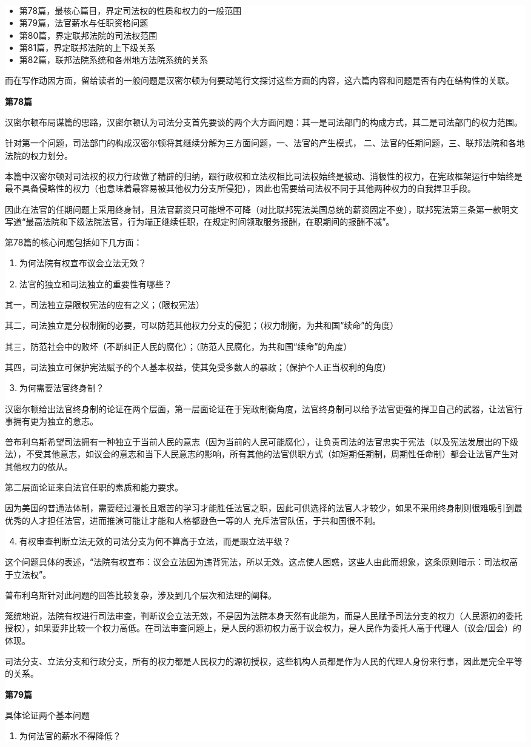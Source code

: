 * 第78篇，最核心篇目，界定司法权的性质和权力的一般范围
* 第79篇，法官薪水与任职资格问题
* 第80篇，界定联邦法院的司法权范围
* 第81篇，界定联邦法院的上下级关系
* 第82篇，联邦法院系统和各州地方法院系统的关系

而在写作动因方面，留给读者的一般问题是汉密尔顿为何要动笔行文探讨这些方面的内容，这六篇内容和问题是否有内在结构性的关联。

**第78篇**

汉密尔顿布局谋篇的思路，汉密尔顿认为司法分支首先要谈的两个大方面问题：其一是司法部门的构成方式，其二是司法部门的权力范围。

针对第一个问题，司法部门的构成汉密尔顿将其继续分解为三方面问题，一、法官的产生模式， 二、法官的任期问题，三、联邦法院和各地法院的权力划分。

本篇中汉密尔顿对司法权的权力行政做了精辟的归纳，跟行政权和立法权相比司法权始终是被动、消极性的权力，在宪政框架运行中始终是最不具备侵略性的权力（也意味着最容易被其他权力分支所侵犯），因此也需要给司法权不同于其他两种权力的自我捍卫手段。

因此在法官的任期问题上采用终身制，且法官薪资只可能增不可降（对比联邦宪法美国总统的薪资固定不变），联邦宪法第三条第一款明文写道“最高法院和下级法院法官，行为端正继续任职，在规定时间领取服务报酬，在职期间的报酬不减”。

第78篇的核心问题包括如下几方面：

1. 为何法院有权宣布议会立法无效？

2. 法官的独立和司法独立的重要性有哪些？

其一，司法独立是限权宪法的应有之义；（限权宪法）

其二，司法独立是分权制衡的必要，可以防范其他权力分支的侵犯；（权力制衡，为共和国“续命”的角度）

其三，防范社会中的败坏（不断纠正人民的腐化）；（防范人民腐化，为共和国“续命”的角度）

其四，司法独立可保护宪法赋予的个人基本权益，使其免受多数人的暴政；（保护个人正当权利的角度）


3. 为何需要法官终身制？

汉密尔顿给出法官终身制的论证在两个层面，第一层面论证在于宪政制衡角度，法官终身制可以给予法官更强的捍卫自己的武器，让法官行事拥有更为独立的意志。

普布利乌斯希望司法拥有一种独立于当前人民的意志（因为当前的人民可能腐化），让负责司法的法官忠实于宪法（以及宪法发展出的下级法），不受其他意志，如议会的意志和当下人民意志的影响，所有其他的法官供职方式（如短期任期制，周期性任命制）都会让法官产生对其他权力的依从。

第二层面论证来自法官任职的素质和能力要求。

因为美国的普通法体制，需要经过漫长且艰苦的学习才能胜任法官之职，因此可供选择的法官人才较少，如果不采用终身制则很难吸引到最优秀的人才担任法官，进而推演可能让才能和人格都逊色一等的人 充斥法官队伍，于共和国很不利。

4. 有权审查判断立法无效的司法分支为何不算高于立法，而是跟立法平级？

这个问题具体的表述，“法院有权宣布：议会立法因为违背宪法，所以无效。这点使人困惑，这些人由此而想象，这条原则暗示：司法权高于立法权”。

普布利乌斯针对此问题的回答比较复杂，涉及到几个层次和法理的阐释。

笼统地说，法院有权进行司法审查，判断议会立法无效，不是因为法院本身天然有此能为，而是人民赋予司法分支的权力（人民源初的委托授权），如果要非比较一个权力高低。在司法审查问题上，是人民的源初权力高于议会权力，是人民作为委托人高于代理人（议会/国会）的体现。

司法分支、立法分支和行政分支，所有的权力都是人民权力的源初授权，这些机构人员都是作为人民的代理人身份来行事，因此是完全平等的关系。

**第79篇**

具体论证两个基本问题

1. 为何法官的薪水不得降低？
